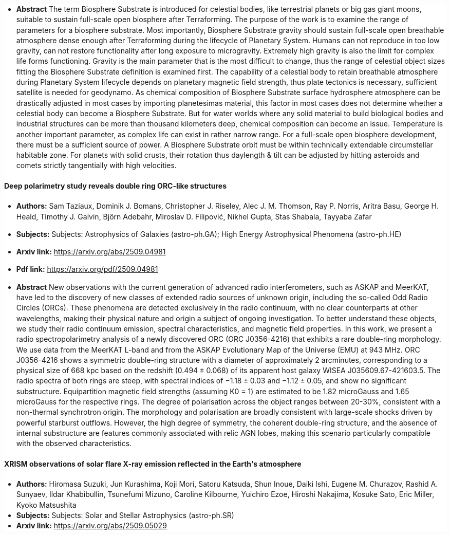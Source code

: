  - **Abstract**
 The term Biosphere Substrate is introduced for celestial bodies, like terrestrial planets or big gas giant moons, suitable to sustain full-scale open biosphere after Terraforming. The purpose of the work is to examine the range of parameters for a biosphere substrate. Most importantly, Biosphere Substrate gravity should sustain full-scale open breathable atmosphere dense enough after Terraforming during the lifecycle of Planetary System. Humans can not reproduce in too low gravity, can not restore functionality after long exposure to microgravity. Extremely high gravity is also the limit for complex life forms functioning. Gravity is the main parameter that is the most difficult to change, thus the range of celestial object sizes fitting the Biosphere Substrate definition is examined first. The capability of a celestial body to retain breathable atmosphere during Planetary System lifecycle depends on planetary magnetic field strength, thus plate tectonics is necessary, sufficient satellite is needed for geodynamo. As chemical composition of Biosphere Substrate surface hydrosphere atmosphere can be drastically adjusted in most cases by importing planetesimas material, this factor in most cases does not determine whether a celestial body can become a Biosphere Substrate. But for water worlds where any solid material to build biological bodies and industrial structures can be more than thousand kilometers deep, chemical composition can become an issue. Temperature is another important parameter, as complex life can exist in rather narrow range. For a full-scale open biosphere development, there must be a sufficient source of power. A Biosphere Substrate orbit must be within technically extendable circumstellar habitable zone. For planets with solid crusts, their rotation thus daylength & tilt can be adjusted by hitting asteroids and comets strictly tangentially with high velocities.
#### Deep polarimetry study reveals double ring ORC-like structures
 - **Authors:** Sam Taziaux, Dominik J. Bomans, Christopher J. Riseley, Alec J. M. Thomson, Ray P. Norris, Aritra Basu, George H. Heald, Timothy J. Galvin, Björn Adebahr, Miroslav D. Filipović, Nikhel Gupta, Stas Shabala, Tayyaba Zafar
 - **Subjects:** Subjects:
Astrophysics of Galaxies (astro-ph.GA); High Energy Astrophysical Phenomena (astro-ph.HE)
 - **Arxiv link:** https://arxiv.org/abs/2509.04981

 - **Pdf link:** https://arxiv.org/pdf/2509.04981

 - **Abstract**
 New observations with the current generation of advanced radio interferometers, such as ASKAP and MeerKAT, have led to the discovery of new classes of extended radio sources of unknown origin, including the so-called Odd Radio Circles (ORCs). These phenomena are detected exclusively in the radio continuum, with no clear counterparts at other wavelengths, making their physical nature and origin a subject of ongoing investigation. To better understand these objects, we study their radio continuum emission, spectral characteristics, and magnetic field properties. In this work, we present a radio spectropolarimetry analysis of a newly discovered ORC (ORC J0356-4216) that exhibits a rare double-ring morphology. We use data from the MeerKAT L-band and from the ASKAP Evolutionary Map of the Universe (EMU) at 943 MHz. ORC J0356-4216 shows a symmetric double-ring structure with a diameter of approximately 2 arcminutes, corresponding to a physical size of 668 kpc based on the redshift ($0.494 \pm 0.068$) of its apparent host galaxy WISEA J035609.67-421603.5. The radio spectra of both rings are steep, with spectral indices of $-1.18 \pm 0.03$ and $-1.12 \pm 0.05$, and show no significant substructure. Equipartition magnetic field strengths (assuming K0 = 1) are estimated to be 1.82 microGauss and 1.65 microGauss for the respective rings. The degree of polarisation across the object ranges between 20-30%, consistent with a non-thermal synchrotron origin. The morphology and polarisation are broadly consistent with large-scale shocks driven by powerful starburst outflows. However, the high degree of symmetry, the coherent double-ring structure, and the absence of internal substructure are features commonly associated with relic AGN lobes, making this scenario particularly compatible with the observed characteristics.
#### XRISM observations of solar flare X-ray emission reflected in the Earth's atmosphere
 - **Authors:** Hiromasa Suzuki, Jun Kurashima, Koji Mori, Satoru Katsuda, Shun Inoue, Daiki Ishi, Eugene M. Churazov, Rashid A. Sunyaev, Ildar Khabibullin, Tsunefumi Mizuno, Caroline Kilbourne, Yuichiro Ezoe, Hiroshi Nakajima, Kosuke Sato, Eric Miller, Kyoko Matsushita
 - **Subjects:** Subjects:
Solar and Stellar Astrophysics (astro-ph.SR)
 - **Arxiv link:** https://arxiv.org/abs/2509.05029
